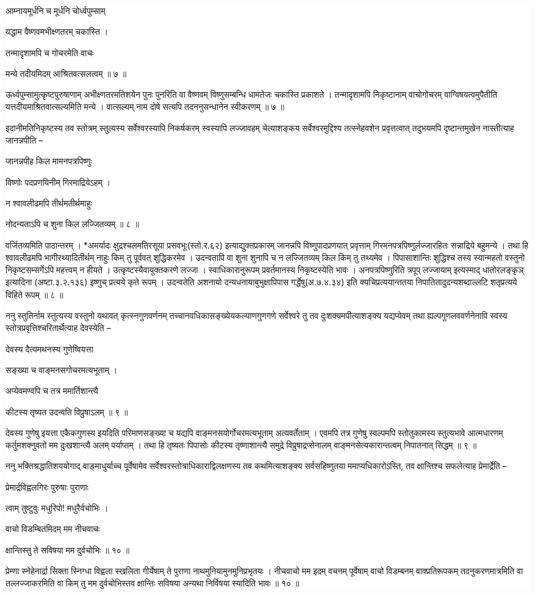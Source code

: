 आम्नायमूर्धनि च मूर्धनि चोर्ध्वपुम्साम्

यद्धाम वैष्णवमभीक्ष्णतरम् चकास्ति ।

तन्मादृशामपि च गोचरमेति वाचः

मन्ये तदीयमिदम् आश्रितवत्सलत्वम् ॥ ७ ॥

 ऊर्ध्वपुम्सामुत्कृष्टपुरुषाणाम् अभीक्ष्णतरमतिशयेन पुनः पुनरिति वा वैष्णवम् विष्णुसम्बन्धि धामतेजः चकास्ति प्रकाशते । तन्मादृशामपि निकृष्टानाम् वाचोगोचरम् वाग्विषयत्वमुपैतीति यत्तदीयमाश्रितवात्सल्यमिति मन्ये । वात्सल्यम् नाम दोषे सत्यपि तदननुसन्धानेन स्वीकरणम् ॥ ७ ॥

 इदानीमतिनिकृष्टस्य तव स्तोत्रम् स्तुत्यस्य सर्वेश्वरस्यापि निकर्षकरम् स्वस्यापि लज्जावहम् चेत्याशङ्कय सर्वेश्वरमुद्दिश्य तत्स्नेहवशेन प्रवृत्तत्वात् तदुभयमपि दृष्टान्तमुखेन नास्तीत्याह जानन्नपीति –

जानन्नपीह किल मामनपत्रपिष्णुः

विष्णोः पदप्रणयिनीम् गिरमाद्रियेऽहम् ।

न श्वावलीढमपि तीर्थमतीर्थमाहुः

नोदन्यताऽपि च शुना किल लज्जितव्यम् ॥ ८ ॥

 वर्जितव्यमिति पाठान्तरम् । \*अमर्यादः क्षुद्रश्चलमतिरसूया
प्रसवभूः(स्तो.र.६२) इत्याद्युक्तप्रकारम् जानन्नपि विष्णुपादप्रणयात् प्रवृत्ताम् गिरमनपत्रपिष्णुर्लज्जारहितः सन्नाद्रिये बहुमन्ये । तथा हि श्वावलीढमपि भागीरथ्यादितीर्थम् नाहुः किम् तु पूर्ववत् शुद्धिकरमेव । उदन्वतापि वा शुना शुनापि च न लज्जितव्यम् किल किम् तु तथ्यमेव । पिपासाशान्तिः शुद्धिश्च तस्य स्यान्महतो वस्तुनो निकृष्टसम्सर्गेऽपि महत्त्वम् न हीयते । उत्कृष्टस्यैवायुक्तकरणे लज्जा । स्वाधिकारानुरूपम् प्रवर्तमानस्य निकृष्टस्येति भावः । अनपत्रपिष्णुरिति त्रपूप् लज्जायाम् इत्यस्माद् धातोरलङ्कृञ् इत्यादिना (अष्टा.३.२.१३६) इष्णुच् प्रत्यये कृते रूपम् । उदन्वतेति अशनायो दन्यधनायाबुभुक्षापिपास गर्द्धेषु(अ.७.४.३४) इति क्यचिप्रत्ययान्ततया निपातितादुदन्यशब्दाल्लटि शतृप्रत्यये विहिते रूपम् ॥ ८ ॥

 ननु स्तुतिर्नाम स्तुत्यस्य वस्तुनो यथावत् कृत्स्नगुणवर्णनम् तच्चानवधिकासङ्ख्येयकल्याणगुणगणे सर्वेश्वरे तु तव दुःशक्यमपीत्याशङ्क्य यद्यप्येवम् तथा ह्यल्पगुणलववर्णनेनापि स्वस्य स्तोत्रप्रवृत्तिश्चरितार्थेत्याह देवस्येति –

देवस्य दैत्यमथनस्य गुणेष्वियत्ता

सङ्ख्या च वाङ्मनसगोचरमत्यभूताम् ।

अप्येवमण्वपि च तत्र ममार्तिशान्त्यै

कीटस्य तृष्यत उदन्वति विप्रुषाऽलम् ॥ ९ ॥

 देवस्य गुणेषु इयत्ता एकैकगुणस्य इयदिति परिमाणसङ्ख्या च यद्यपि वाङ्मनसयोर्गोचरमत्यभूताम् अत्यवर्तेताम् । एवमपि तत्र गुणेषु स्वल्पमपि स्तोतुकामस्य स्तुत्यभावे आत्मधारणम् कर्तुमशक्नुवतो मम दुःखशान्त्यै अलम् पर्याप्तम् । तथा हि तृष्यतः पिपासोः कीटस्य तृष्णाशान्त्यै समुद्रे विप्रुषाद्रप्सेनालम् वाङ्मनसेत्यकारान्तत्वम् निपातनात् सिद्धम् ॥ ९ ॥

 ननु भक्तिश्रद्धातिशययोगाद् वाङ्माधुर्याच्च पूर्वेषामेव सर्वेश्वरस्तोत्राधिकाराद्विलक्षणस्य तव कथमित्याशङ्क्य सर्वसहिष्णुतया ममाप्यधिकारोऽस्ति, तव क्षान्तिश्च सफलेत्याह प्रेमार्द्रेति –

प्रेमार्द्रविह्वलगिरः पुरुषाः पुराणाः

त्वाम् तुष्टुवुः मधुरिपो! मधुरैर्वचोभिः ।

वाचो विडम्बितमिदम् मम नीचवाचः

क्षान्तिस्तु ते सविषया मम दुर्वचोभिः ॥ १० ॥

 प्रेम्णा स्नेहेनार्द्रा सिक्ता स्निग्धा विह्वला स्खलिता गीर्येषाम् ते पुराणा नाथमुनियामुनमुनिप्रभृतयः । नीचवाचो मम इदम् वचनम् पूर्वेषाम् वाचो विडम्बनम् वाक्प्रतिरूपकम् तदनुकरणमात्रमिति वा तल्लज्जाकरमिति वा किम् तु मम दुर्वचोभिस्तव क्षान्तिः सविषया अन्यथा निर्विषया स्यादिति भावः ॥ १० ॥

